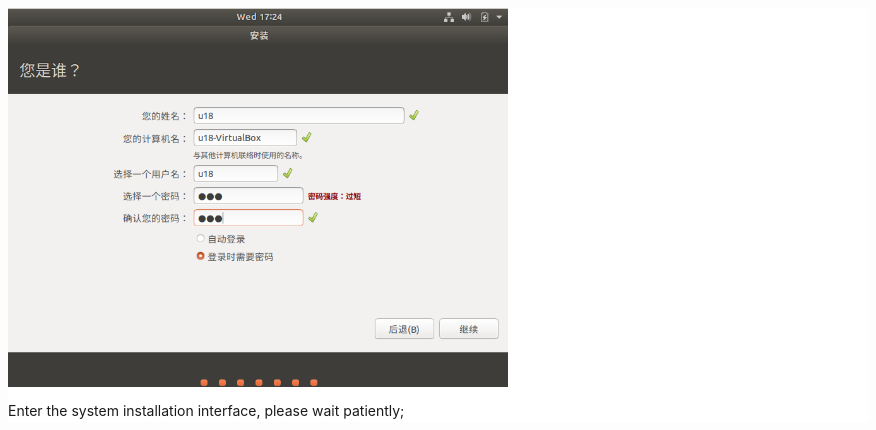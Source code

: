 <img src =../../resources/11-ApplicationBaseROS/uit-6.png
width ="500" align ="center">

Enter the system installation interface, please wait patiently;
